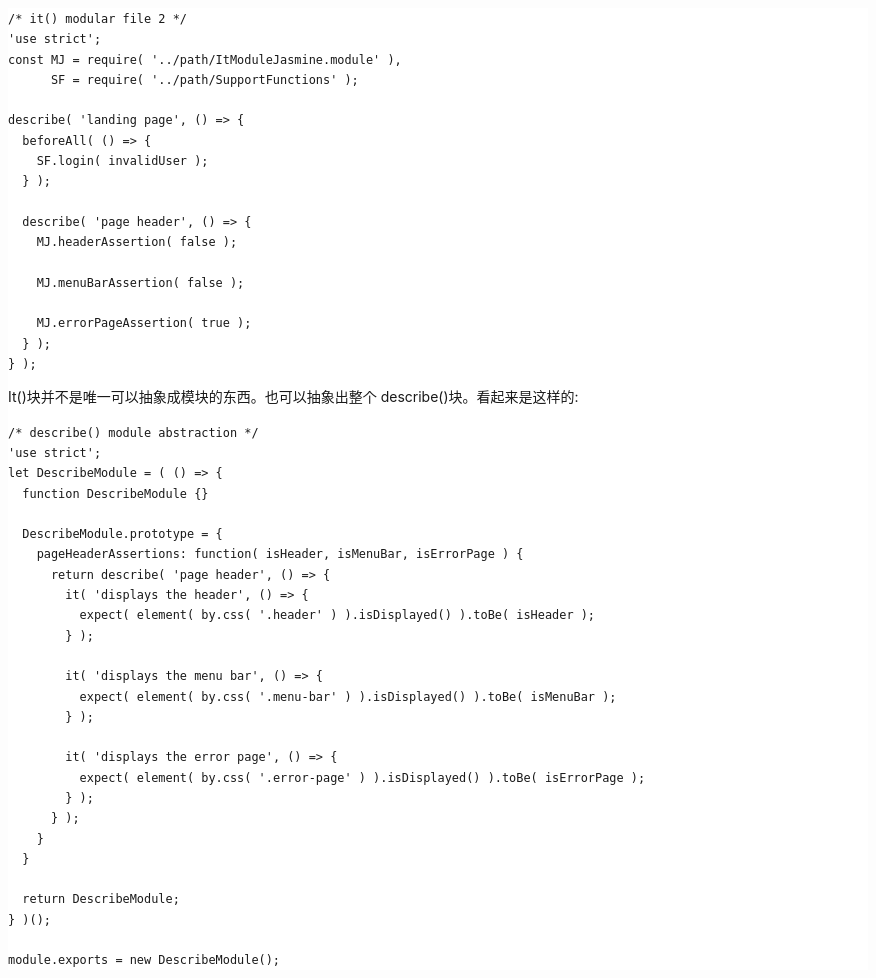 ```
/* it() modular file 2 */
'use strict';
const MJ = require( '../path/ItModuleJasmine.module' ),
      SF = require( '../path/SupportFunctions' );

describe( 'landing page', () => {
  beforeAll( () => {
    SF.login( invalidUser );
  } );

  describe( 'page header', () => {
    MJ.headerAssertion( false );

    MJ.menuBarAssertion( false );

    MJ.errorPageAssertion( true );
  } );
} ); 
```

It()块并不是唯一可以抽象成模块的东西。也可以抽象出整个 describe()块。看起来是这样的:

```
/* describe() module abstraction */
'use strict';
let DescribeModule = ( () => {
  function DescribeModule {}

  DescribeModule.prototype = {
    pageHeaderAssertions: function( isHeader, isMenuBar, isErrorPage ) {
      return describe( 'page header', () => {
        it( 'displays the header', () => {
          expect( element( by.css( '.header' ) ).isDisplayed() ).toBe( isHeader );
        } );

        it( 'displays the menu bar', () => {
          expect( element( by.css( '.menu-bar' ) ).isDisplayed() ).toBe( isMenuBar );
        } );

        it( 'displays the error page', () => {
          expect( element( by.css( '.error-page' ) ).isDisplayed() ).toBe( isErrorPage );
        } );
      } );
    }
  }

  return DescribeModule;
} )();

module.exports = new DescribeModule(); 
```
